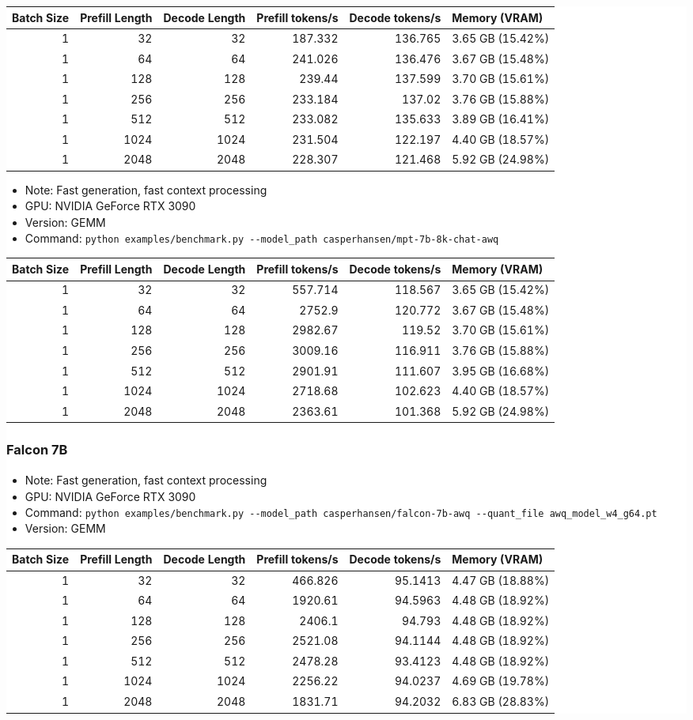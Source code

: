 |   Batch Size |   Prefill Length |   Decode Length |   Prefill tokens/s |   Decode tokens/s | Memory (VRAM)    |
|-------------:|-----------------:|----------------:|-------------------:|------------------:|:-----------------|
|            1 |               32 |              32 |            187.332 |           136.765 | 3.65 GB (15.42%) |
|            1 |               64 |              64 |            241.026 |           136.476 | 3.67 GB (15.48%) |
|            1 |              128 |             128 |            239.44  |           137.599 | 3.70 GB (15.61%) |
|            1 |              256 |             256 |            233.184 |           137.02  | 3.76 GB (15.88%) |
|            1 |              512 |             512 |            233.082 |           135.633 | 3.89 GB (16.41%) |
|            1 |             1024 |            1024 |            231.504 |           122.197 | 4.40 GB (18.57%) |
|            1 |             2048 |            2048 |            228.307 |           121.468 | 5.92 GB (24.98%) |

- Note: Fast generation, fast context processing
- GPU: NVIDIA GeForce RTX 3090
- Version: GEMM
- Command: `python examples/benchmark.py --model_path casperhansen/mpt-7b-8k-chat-awq`

|   Batch Size |   Prefill Length |   Decode Length |   Prefill tokens/s |   Decode tokens/s | Memory (VRAM)    |
|-------------:|-----------------:|----------------:|-------------------:|------------------:|:-----------------|
|            1 |               32 |              32 |            557.714 |           118.567 | 3.65 GB (15.42%) |
|            1 |               64 |              64 |           2752.9   |           120.772 | 3.67 GB (15.48%) |
|            1 |              128 |             128 |           2982.67  |           119.52  | 3.70 GB (15.61%) |
|            1 |              256 |             256 |           3009.16  |           116.911 | 3.76 GB (15.88%) |
|            1 |              512 |             512 |           2901.91  |           111.607 | 3.95 GB (16.68%) |
|            1 |             1024 |            1024 |           2718.68  |           102.623 | 4.40 GB (18.57%) |
|            1 |             2048 |            2048 |           2363.61  |           101.368 | 5.92 GB (24.98%) |

### Falcon 7B

- Note: Fast generation, fast context processing
- GPU: NVIDIA GeForce RTX 3090
- Command: `python examples/benchmark.py --model_path casperhansen/falcon-7b-awq --quant_file awq_model_w4_g64.pt`
- Version: GEMM

|   Batch Size |   Prefill Length |   Decode Length |   Prefill tokens/s |   Decode tokens/s | Memory (VRAM)    |
|-------------:|-----------------:|----------------:|-------------------:|------------------:|:-----------------|
|            1 |               32 |              32 |            466.826 |           95.1413 | 4.47 GB (18.88%) |
|            1 |               64 |              64 |           1920.61  |           94.5963 | 4.48 GB (18.92%) |
|            1 |              128 |             128 |           2406.1   |           94.793  | 4.48 GB (18.92%) |
|            1 |              256 |             256 |           2521.08  |           94.1144 | 4.48 GB (18.92%) |
|            1 |              512 |             512 |           2478.28  |           93.4123 | 4.48 GB (18.92%) |
|            1 |             1024 |            1024 |           2256.22  |           94.0237 | 4.69 GB (19.78%) |
|            1 |             2048 |            2048 |           1831.71  |           94.2032 | 6.83 GB (28.83%) |
